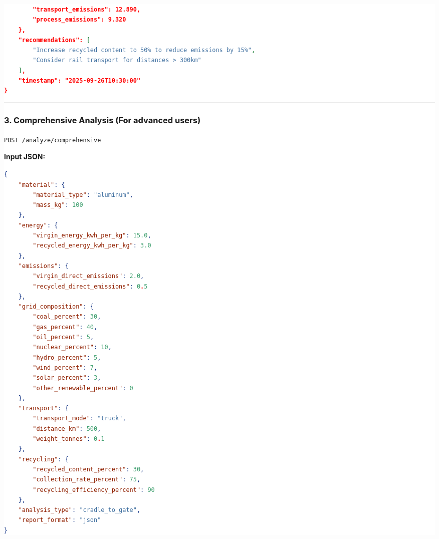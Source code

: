 ```json
        "transport_emissions": 12.890,
        "process_emissions": 9.320
    },
    "recommendations": [
        "Increase recycled content to 50% to reduce emissions by 15%",
        "Consider rail transport for distances > 300km"
    ],
    "timestamp": "2025-09-26T10:30:00"
}
```

---

### 3. Comprehensive Analysis (For advanced users)
```
POST /analyze/comprehensive
```

**Input JSON:**
```json
{
    "material": {
        "material_type": "aluminum",
        "mass_kg": 100
    },
    "energy": {
        "virgin_energy_kwh_per_kg": 15.0,
        "recycled_energy_kwh_per_kg": 3.0
    },
    "emissions": {
        "virgin_direct_emissions": 2.0,
        "recycled_direct_emissions": 0.5
    },
    "grid_composition": {
        "coal_percent": 30,
        "gas_percent": 40,
        "oil_percent": 5,
        "nuclear_percent": 10,
        "hydro_percent": 5,
        "wind_percent": 7,
        "solar_percent": 3,
        "other_renewable_percent": 0
    },
    "transport": {
        "transport_mode": "truck",
        "distance_km": 500,
        "weight_tonnes": 0.1
    },
    "recycling": {
        "recycled_content_percent": 30,
        "collection_rate_percent": 75,
        "recycling_efficiency_percent": 90
    },
    "analysis_type": "cradle_to_gate",
    "report_format": "json"
}
```
